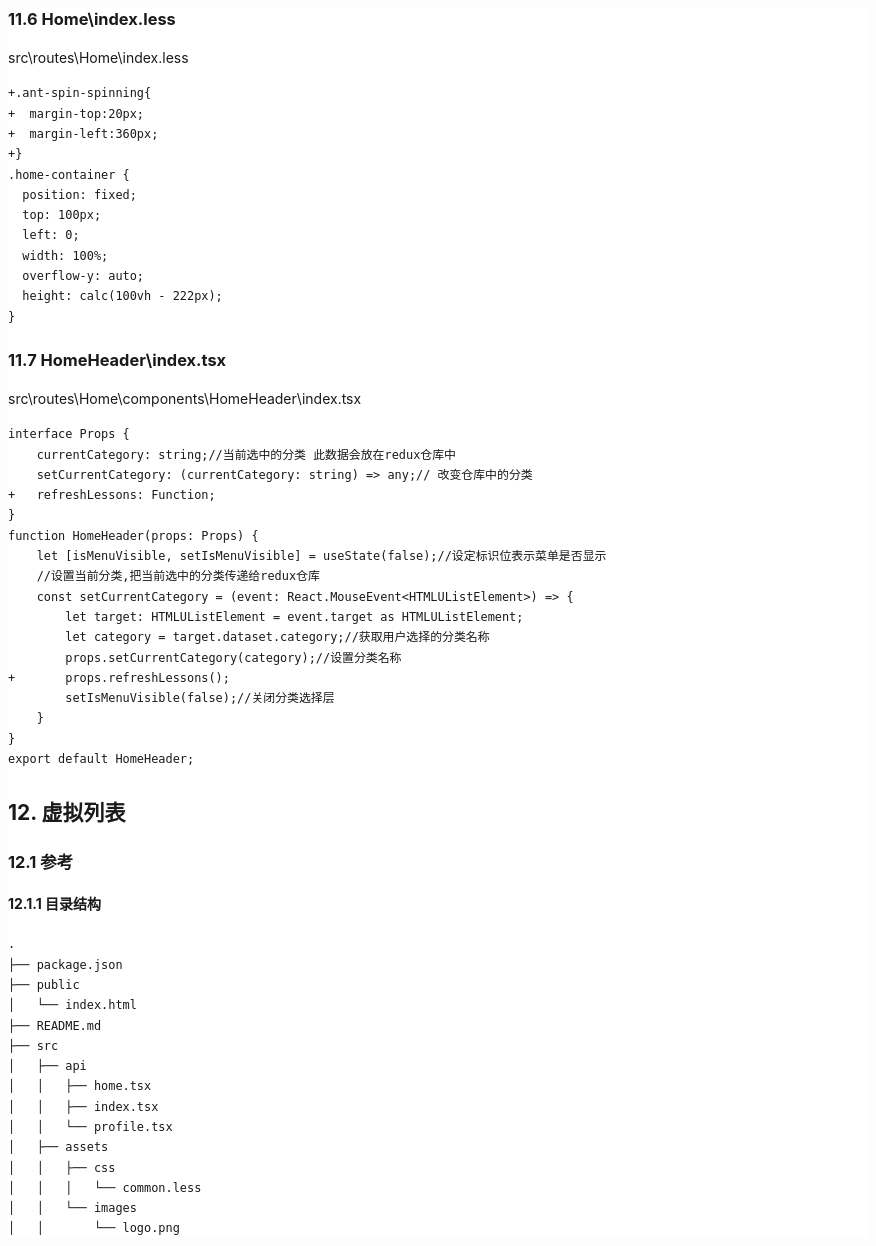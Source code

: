  ### 11.6 Home\\index.less 

src\\routes\\Home\\index.less

```
+.ant-spin-spinning{
+  margin-top:20px;
+  margin-left:360px;
+}
.home-container {
  position: fixed;
  top: 100px;
  left: 0;
  width: 100%;
  overflow-y: auto;
  height: calc(100vh - 222px);
}
```

 ### 11.7 HomeHeader\\index.tsx 

src\\routes\\Home\\components\\HomeHeader\\index.tsx

```
interface Props {
    currentCategory: string;//当前选中的分类 此数据会放在redux仓库中
    setCurrentCategory: (currentCategory: string) => any;// 改变仓库中的分类
+   refreshLessons: Function;
}
function HomeHeader(props: Props) {
    let [isMenuVisible, setIsMenuVisible] = useState(false);//设定标识位表示菜单是否显示
    //设置当前分类,把当前选中的分类传递给redux仓库
    const setCurrentCategory = (event: React.MouseEvent<HTMLUListElement>) => {
        let target: HTMLUListElement = event.target as HTMLUListElement;
        let category = target.dataset.category;//获取用户选择的分类名称
        props.setCurrentCategory(category);//设置分类名称
+       props.refreshLessons();
        setIsMenuVisible(false);//关闭分类选择层
    }
}
export default HomeHeader;
```

 ## 12\. 虚拟列表 

 ### 12.1 参考 

 #### 12.1.1 目录结构 

```
.
├── package.json
├── public
│   └── index.html
├── README.md
├── src
│   ├── api
│   │   ├── home.tsx
│   │   ├── index.tsx
│   │   └── profile.tsx
│   ├── assets
│   │   ├── css
│   │   │   └── common.less
│   │   └── images
│   │       └── logo.png
```